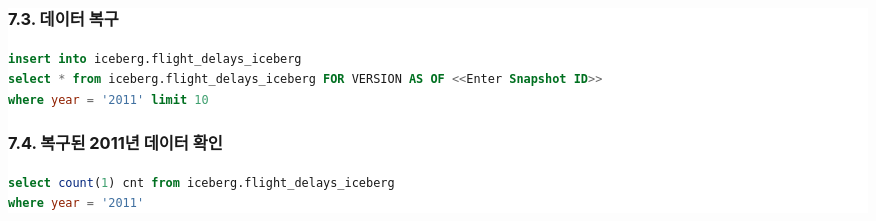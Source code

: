 ### 7.3. 데이터 복구
```sql
insert into iceberg.flight_delays_iceberg
select * from iceberg.flight_delays_iceberg FOR VERSION AS OF <<Enter Snapshot ID>>
where year = '2011' limit 10
```

### 7.4. 복구된 2011년 데이터 확인
```sql
select count(1) cnt from iceberg.flight_delays_iceberg
where year = '2011'
```